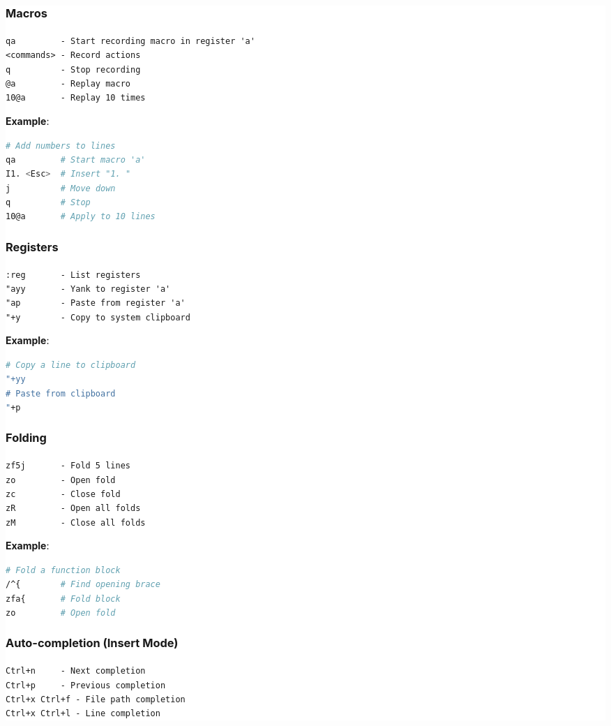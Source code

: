 ### Macros
```
qa         - Start recording macro in register 'a'
<commands> - Record actions
q          - Stop recording
@a         - Replay macro
10@a       - Replay 10 times
```

**Example**:
```bash
# Add numbers to lines
qa         # Start macro 'a'
I1. <Esc>  # Insert "1. "
j          # Move down
q          # Stop
10@a       # Apply to 10 lines
```

### Registers
```
:reg       - List registers
"ayy       - Yank to register 'a'
"ap        - Paste from register 'a'
"+y        - Copy to system clipboard
```

**Example**:
```bash
# Copy a line to clipboard
"+yy
# Paste from clipboard
"+p
```

### Folding
```
zf5j       - Fold 5 lines
zo         - Open fold
zc         - Close fold
zR         - Open all folds
zM         - Close all folds
```

**Example**:
```bash
# Fold a function block
/^{        # Find opening brace
zfa{       # Fold block
zo         # Open fold
```

### Auto-completion (Insert Mode)
```
Ctrl+n     - Next completion
Ctrl+p     - Previous completion
Ctrl+x Ctrl+f - File path completion
Ctrl+x Ctrl+l - Line completion
```
